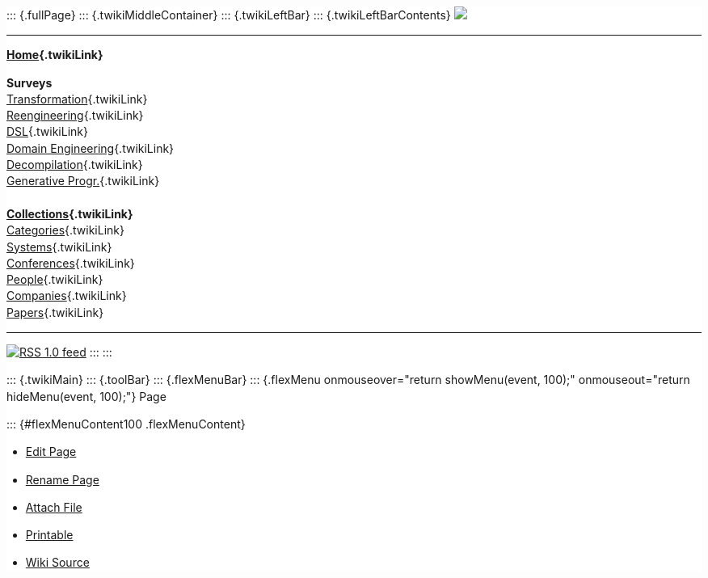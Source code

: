 ::: {.fullPage}
::: {.twikiMiddleContainer}
::: {.twikiLeftBar}
::: {.twikiLeftBarContents}
![](../pub/transformation.gif)

------------------------------------------------------------------------

**[Home](WebHome){.twikiLink}**

**Surveys**\
[Transformation](ProgramTransformation){.twikiLink}\
[Reengineering](ReengineeringWiki){.twikiLink}\
[DSL](DomainSpecificLanguages){.twikiLink}\
[Domain Engineering](DomainEngineering){.twikiLink}\
[Decompilation](DeCompilation){.twikiLink}\
[Generative Progr.](GenerativeProgrammingWiki){.twikiLink}\
\
**[Collections](CategoryCollection){.twikiLink}**\
[Categories](CategoryCategory){.twikiLink}\
[Systems](TransformationSystems){.twikiLink}\
[Conferences](TransformationConferences){.twikiLink}\
[People](TransformationPeople){.twikiLink}\
[Companies](TransformationCompanies){.twikiLink}\
[Papers](CategoryPaper){.twikiLink}

------------------------------------------------------------------------

[![](../pub/rss.gif "RSS 1.0 feed")](WebRss@skin=rss)
:::
:::

::: {.twikiMain}
::: {.toolBar}
::: {.flexMenuBar}
::: {.flexMenu onmouseover="return showMenu(event, 100);" onmouseout="return hideMenu(event, 100);"}
Page

::: {#flexMenuContent100 .flexMenuContent}
-   [Edit
    Page](http://www.program-transformation.org/edit/Transform/ReengineeringWikiSiteMap?t=1536826275)
-   [Rename
    Page](http://www.program-transformation.org/rename/Transform/ReengineeringWikiSiteMap)
-   [Attach
    File](http://www.program-transformation.org/attach/Transform/ReengineeringWikiSiteMap)



-   [Printable](http://www.program-transformation.org/view/Transform/ReengineeringWikiSiteMap?skin=print.pattern)
-   [Wiki
    Source](http://www.program-transformation.org/view/Transform/ReengineeringWikiSiteMap?skin=text&raw=on&contenttype=text/plain)
